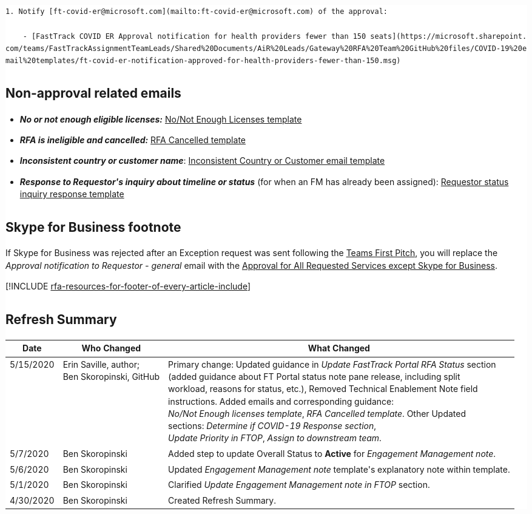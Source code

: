     1. Notify [ft-covid-er@microsoft.com](mailto:ft-covid-er@microsoft.com) of the approval:

        - [FastTrack COVID ER Approval notification for health providers fewer than 150 seats](https://microsoft.sharepoint.com/teams/FastTrackAssignmentTeamLeads/Shared%20Documents/AiR%20Leads/Gateway%20RFA%20Team%20GitHub%20files/COVID-19%20email%20templates/ft-covid-er-notification-approved-for-health-providers-fewer-than-150.msg)

## Non-approval related emails

- ***No or not enough eligible licenses:*** [No/Not Enough Licenses template](https://microsoft.sharepoint.com/teams/FastTrackAssignmentTeamLeads/Shared%20Documents/AiR%20Leads/Gateway%20RFA%20Team%20GitHub%20files/no-or-not-enough-licenses.msg)

- ***RFA is ineligible and cancelled:*** [RFA Cancelled template](https://microsoft.sharepoint.com/teams/FastTrackAssignmentTeamLeads/Shared%20Documents/AiR%20Leads/Gateway%20RFA%20Team%20GitHub%20files/rfa-cancelled-template.msg)

- ***Inconsistent country or customer name***: [Inconsistent Country or Customer email template](https://microsoft.sharepoint.com/teams/FastTrackAssignmentTeamLeads/Shared%20Documents/AiR%20Leads/Gateway%20RFA%20Team%20GitHub%20files/rfa-inconsistent-country-customer-name.msg)

- ***Response to Requestor's inquiry about timeline or status*** (for when an FM has already been assigned): [Requestor status inquiry response template](https://microsoft.sharepoint.com/:u:/t/FastTrackAssignmentTeamLeads/EfXzfHDE-GZPvszkOd4paBMBpmweEtKyVQ8Ogd7b8ovLYg?e=teVulP)

## Skype for Business footnote

If Skype for Business was rejected after an Exception request was sent following the [Teams First Pitch](rfa-teams-first-pitch-standard.md), you will replace the *Approval notification to Requestor - general* email with the [Approval for All Requested Services except Skype for Business](https://microsoft.sharepoint.com/teams/FastTrackAssignmentTeamLeads/Shared%20Documents/AiR%20Leads/Gateway%20RFA%20Team%20GitHub%20files/rfa-approval-notification-to-requestor-sfb-not-approved.msg).

[!INCLUDE [rfa-resources-for-footer-of-every-article-include](includes/rfa-resources-for-footer-of-every-article-include.md)]

## Refresh Summary

| Date       | Who Changed       | What Changed                                                                              |
| ---------- | ----------------- | ----------------------------------------------------------------------------------------- |
| 5/15/2020   | Erin Saville, author;<br /> Ben Skoropinski, GitHub  | Primary change: Updated guidance in *Update FastTrack Portal RFA Status* section<br /> (added guidance about FT Portal status note pane release, including split<br /> workload, reasons for status, etc.), Removed Technical Enablement Note field<br /> instructions. Added emails and corresponding guidance:<br /> *No/Not Enough licenses template*, *RFA Cancelled template*. Other Updated<br /> sections: *Determine if COVID-19 Response section*,<br /> *Update Priority in FTOP*, *Assign to downstream team*.       |
| 5/7/2020   | Ben Skoropinski   | Added step to update Overall Status to **Active** for *Engagement Management note*.       |
| 5/6/2020   | Ben Skoropinski   | Updated *Engagement Management note* template's explanatory note within template.         |
| 5/1/2020   | Ben Skoropinski   | Clarified *Update Engagement Management note in FTOP* section.                            |
| 4/30/2020  | Ben Skoropinski   | Created Refresh Summary.                                                                  |
